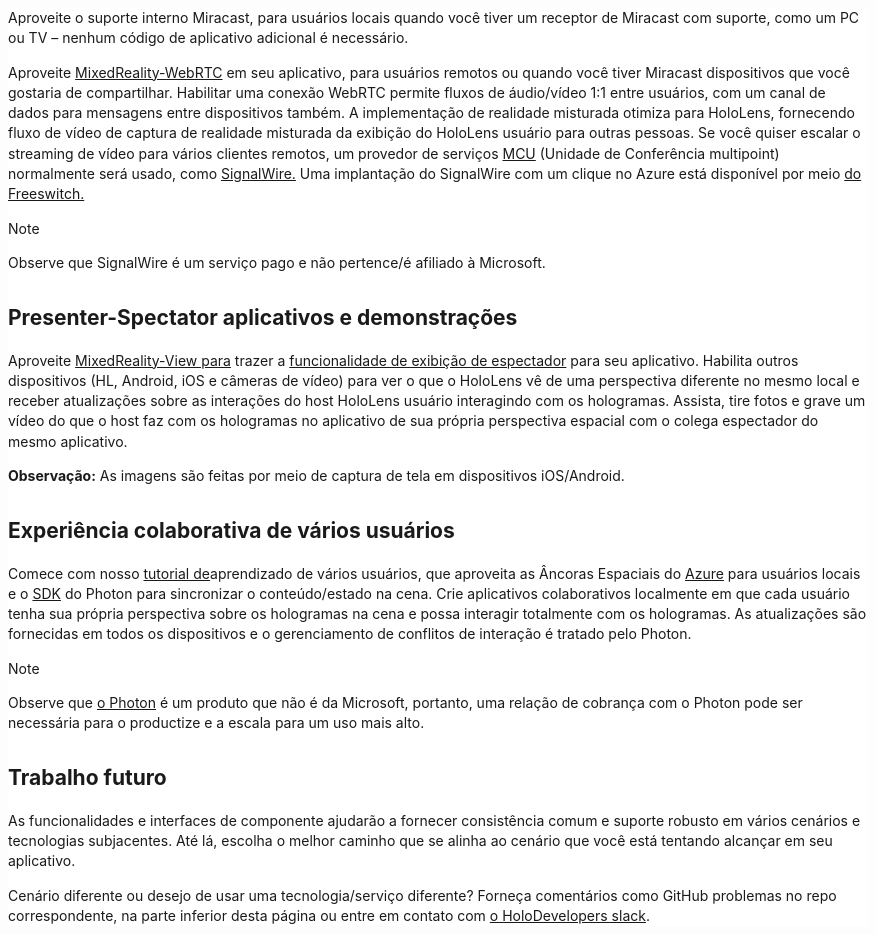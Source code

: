 Aproveite o suporte interno Miracast, para usuários locais quando você tiver um receptor de Miracast com suporte, como um PC ou TV – nenhum código de aplicativo adicional é necessário.

Aproveite [MixedReality-WebRTC](https://github.com/microsoft/mixedreality-webrtc) em seu aplicativo, para usuários remotos ou quando você tiver Miracast dispositivos que você gostaria de compartilhar.  Habilitar uma conexão WebRTC permite fluxos de áudio/vídeo 1:1 entre usuários, com um canal de dados para mensagens entre dispositivos também.  A implementação de realidade misturada otimiza para HoloLens, fornecendo fluxo de vídeo de captura de realidade misturada da exibição do HoloLens usuário para outras pessoas.  Se você quiser escalar o streaming de vídeo para vários clientes remotos, um provedor de serviços [MCU](https://webrtcglossary.com/mcu/) (Unidade de Conferência multipoint) normalmente será usado, como [SignalWire.](https://signalwire.com/)  Uma implantação do SignalWire com um clique no Azure está disponível por meio [do Freeswitch.](https://github.com/andywolk/azure-freeswitch-gpu-windows)

> [!NOTE]
> Observe que SignalWire é um serviço pago e não pertence/é afiliado à Microsoft.

## <a name="presenter-spectator-applications-and-demos"></a>Presenter-Spectator aplicativos e demonstrações

Aproveite [MixedReality-View para](https://github.com/microsoft/MixedReality-SpectatorView) trazer a [funcionalidade de exibição de espectador](spectator-view.md) para seu aplicativo.  Habilita outros dispositivos (HL, Android, iOS e câmeras de vídeo) para ver o que o HoloLens vê de uma perspectiva diferente no mesmo local e receber atualizações sobre as interações do host HoloLens usuário interagindo com os hologramas.  Assista, tire fotos e grave um vídeo do que o host faz com os hologramas no aplicativo de sua própria perspectiva espacial com o colega espectador do mesmo aplicativo.

**Observação:** As imagens são feitas por meio de captura de tela em dispositivos iOS/Android.

## <a name="multi-user-collaborative-experience"></a>Experiência colaborativa de vários usuários

Comece com nosso [tutorial de](../unity/tutorials/mr-learning-sharing-02.md)aprendizado de vários usuários, que aproveita as Âncoras Espaciais do [Azure](/azure/spatial-anchors/) para usuários locais e o [SDK](https://www.photonengine.com/PUN) do Photon para sincronizar o conteúdo/estado na cena. Crie aplicativos colaborativos localmente em que cada usuário tenha sua própria perspectiva sobre os hologramas na cena e possa interagir totalmente com os hologramas.  As atualizações são fornecidas em todos os dispositivos e o gerenciamento de conflitos de interação é tratado pelo Photon.

> [!NOTE]
> Observe que [o Photon](https://www.photonengine.com/) é um produto que não é da Microsoft, portanto, uma relação de cobrança com o Photon pode ser necessária para o productize e a escala para um uso mais alto.

## <a name="future-work"></a>Trabalho futuro

As funcionalidades e interfaces de componente ajudarão a fornecer consistência comum e suporte robusto em vários cenários e tecnologias subjacentes.  Até lá, escolha o melhor caminho que se alinha ao cenário que você está tentando alcançar em seu aplicativo.

Cenário diferente ou desejo de usar uma tecnologia/serviço diferente? Forneça comentários como GitHub problemas no repo correspondente, na parte inferior desta página ou entre em contato com [o HoloDevelopers slack](https://holodevelopers.slack.com/).
